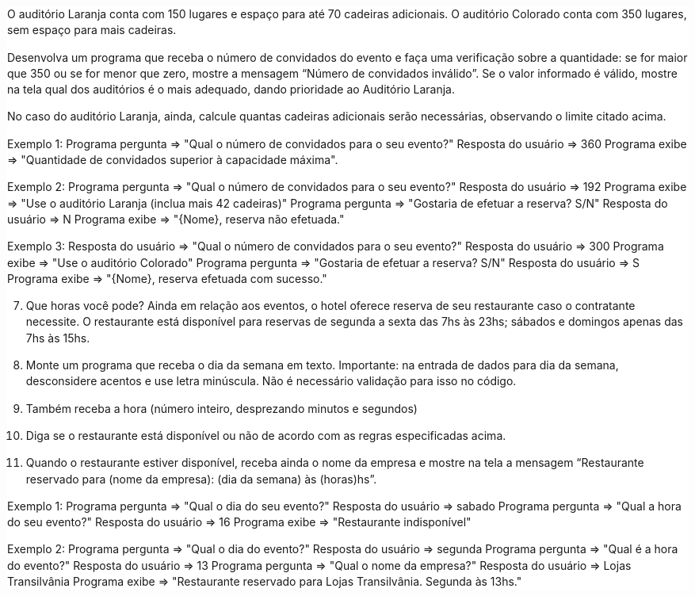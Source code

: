 O auditório Laranja conta com 150 lugares e espaço para até 70 cadeiras adicionais. 
O auditório Colorado conta com 350 lugares, sem espaço para mais cadeiras. 

Desenvolva um programa que receba o número de convidados do evento e faça uma verificação sobre a quantidade: se for maior que 350 ou se for menor que zero, mostre a mensagem “Número de convidados inválido”. Se o valor informado é válido, mostre na tela qual dos auditórios é o mais adequado, dando prioridade ao Auditório Laranja. 

No caso do auditório Laranja, ainda, calcule quantas cadeiras adicionais serão necessárias, observando o limite citado acima.

Exemplo 1:
Programa pergunta   =>  "Qual o número de convidados para o seu evento?"
Resposta do usuário =>  360
Programa exibe         =>   "Quantidade de convidados superior à capacidade máxima".

Exemplo 2:
Programa pergunta   =>  "Qual o número de convidados para o seu evento?"
Resposta do usuário =>  192
Programa exibe         =>  "Use o auditório Laranja (inclua mais 42 cadeiras)"
Programa pergunta   =>  "Gostaria de efetuar a reserva? S/N"
Resposta do usuário =>  N
Programa exibe          =>  "{Nome}, reserva não efetuada."

Exemplo 3:
Resposta do usuário =>  "Qual o número de convidados para o seu evento?"
Resposta do usuário =>  300
Programa exibe         =>  "Use o auditório Colorado"
Programa pergunta   =>  "Gostaria de efetuar a reserva? S/N"
Resposta do usuário =>  S
Programa exibe          =>  "{Nome}, reserva efetuada com sucesso."

7) Que horas você pode?
Ainda em relação aos eventos, o hotel oferece reserva de seu restaurante caso o contratante necessite. O restaurante está disponível para reservas de segunda a sexta das 7hs às 23hs; sábados e domingos apenas das 7hs às 15hs. 

1) Monte um programa que receba o dia da semana em texto.
Importante: na entrada de dados para dia da semana, desconsidere acentos e use letra minúscula. Não é necessário validação para isso no código.
2) Também receba a hora (número inteiro, desprezando minutos e segundos)
3) Diga se o restaurante está disponível ou  não de acordo com as regras especificadas acima. 
4) Quando o restaurante estiver disponível, receba ainda o nome da empresa e mostre na tela a mensagem “Restaurante reservado para (nome da empresa): (dia da semana) às (horas)hs”.

Exemplo 1:
Programa pergunta   =>  "Qual o dia do seu evento?" 
Resposta do usuário =>  sabado 
Programa pergunta   =>  "Qual a hora do seu evento?" 
Resposta do usuário =>  16
Programa exibe          =>  "Restaurante indisponível"

Exemplo 2:
Programa pergunta   =>  "Qual o dia do evento?" 
Resposta do usuário =>  segunda
Programa pergunta   =>  "Qual é a hora do evento?" 
Resposta do usuário =>  13
Programa pergunta   =>  "Qual o nome da empresa?"
Resposta do usuário =>  Lojas Transilvânia
Programa exibe          =>  "Restaurante reservado para Lojas Transilvânia. Segunda às 13hs."
